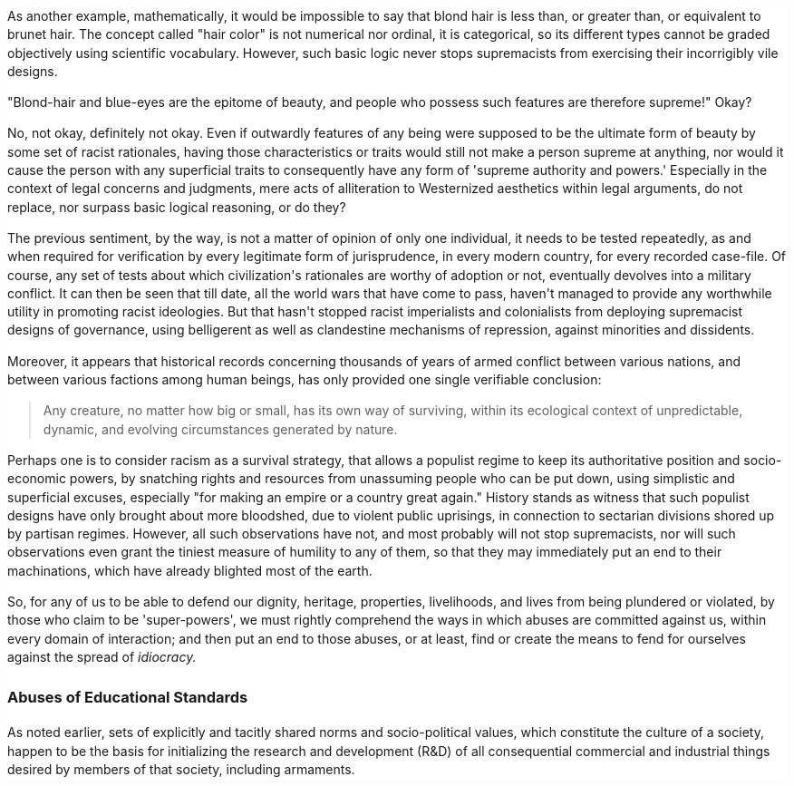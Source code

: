 As another example, mathematically, it would be impossible to say that blond hair is less than, or greater than, or equivalent to brunet hair. The concept called "hair color" is not numerical nor ordinal, it is categorical, so its different types cannot be graded objectively using scientific vocabulary. However, such basic logic never stops supremacists from exercising their incorrigibly vile designs. 

"Blond-hair and blue-eyes are the epitome of beauty, and people who possess such features are therefore supreme!" Okay?

No, not okay, definitely not okay. Even if outwardly features of any being were supposed to be the ultimate form of beauty by some set of racist rationales, having those characteristics or traits would still not make a person supreme at anything, nor would it cause the person with any superficial traits to consequently have any form of 'supreme authority and powers.' Especially in the context of legal concerns and judgments, mere acts of alliteration to Westernized aesthetics within legal arguments, do not replace, nor surpass basic logical reasoning, or do they? 

The previous sentiment, by the way, is not a matter of opinion of only one individual, it needs to be tested repeatedly, as and when required for verification by every legitimate form of jurisprudence, in every modern country, for every recorded case-file. Of course, any set of tests about which civilization's rationales are worthy of adoption or not, eventually devolves into a military conflict. It can then be seen that till date, all the world wars that have come to pass, haven't managed to provide any worthwhile utility in promoting racist ideologies. But that hasn't stopped racist imperialists and colonialists from deploying supremacist designs of governance, using belligerent as well as clandestine mechanisms of repression, against minorities and dissidents. 

Moreover, it appears that historical records concerning thousands of years of armed conflict between various nations, and between various factions among human beings, has only provided one single verifiable conclusion:

>Any creature, no matter how big or small, has its own way of surviving, within its ecological context of unpredictable, dynamic, and evolving circumstances generated by nature. 

Perhaps one is to consider racism as a survival strategy, that allows a populist regime to keep its authoritative position and socio-economic powers, by snatching rights and resources from unassuming people who can be put down, using simplistic and superficial excuses, especially "for making an empire or a country great again." History stands as witness that such populist designs have only brought about more bloodshed, due to violent public uprisings, in connection to sectarian divisions shored up by partisan regimes. However, all such observations have not, and most probably will not stop supremacists, nor will such observations even grant the tiniest measure of humility to any of them, so that they may immediately put an end to their machinations, which have already blighted most of the earth. 

So, for any of us to be able to defend our dignity, heritage, properties, livelihoods, and lives from being plundered or violated, by those who claim to be 'super-powers', we must rightly comprehend the ways in which abuses are committed against us, within every domain of interaction; and then put an end to those abuses, or at least, find or create the means to fend for ourselves against the spread of *idiocracy.* 

### Abuses of Educational Standards

As noted earlier, sets of explicitly and tacitly shared norms and socio-political values, which constitute the culture of a society, happen to be the basis for initializing the research and development (R&D) of all consequential commercial and industrial things desired by members of that society, including armaments. 
